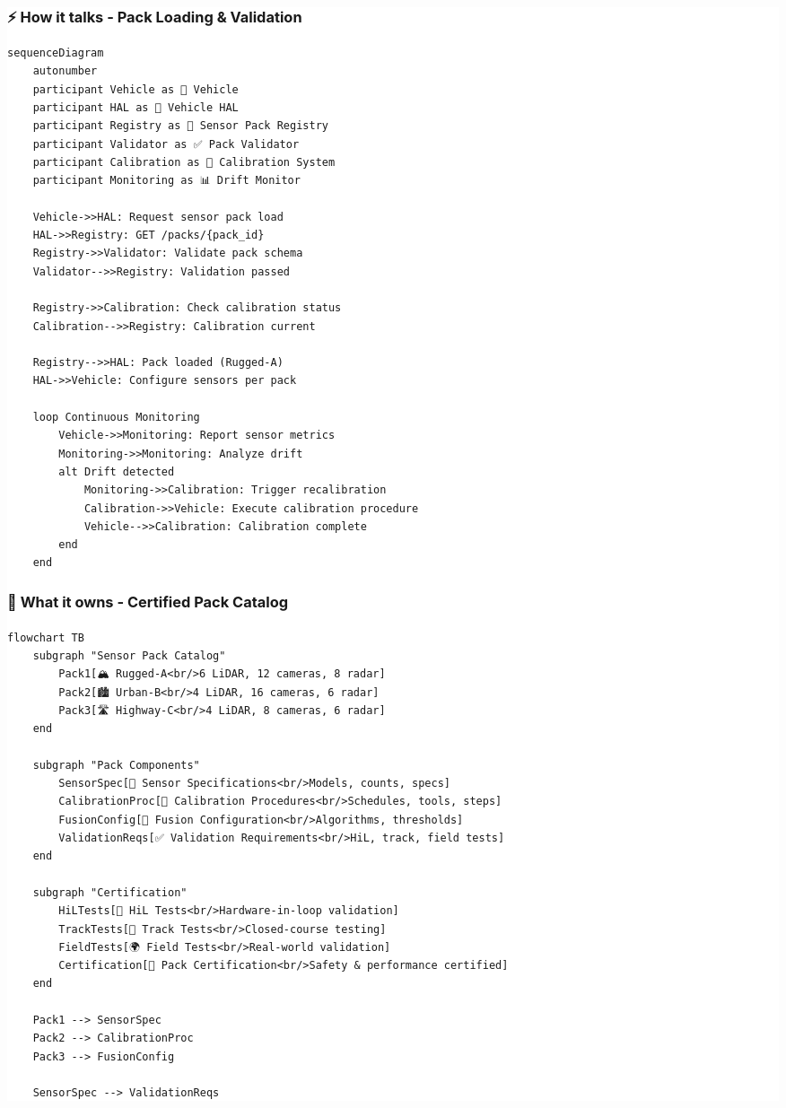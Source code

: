 ```mermaid
```

### ⚡ **How it talks** - Pack Loading & Validation
```mermaid
sequenceDiagram
    autonumber
    participant Vehicle as 🚗 Vehicle
    participant HAL as 🔌 Vehicle HAL
    participant Registry as 📡 Sensor Pack Registry
    participant Validator as ✅ Pack Validator
    participant Calibration as 🔧 Calibration System
    participant Monitoring as 📊 Drift Monitor
    
    Vehicle->>HAL: Request sensor pack load
    HAL->>Registry: GET /packs/{pack_id}
    Registry->>Validator: Validate pack schema
    Validator-->>Registry: Validation passed
    
    Registry->>Calibration: Check calibration status
    Calibration-->>Registry: Calibration current
    
    Registry-->>HAL: Pack loaded (Rugged-A)
    HAL->>Vehicle: Configure sensors per pack
    
    loop Continuous Monitoring
        Vehicle->>Monitoring: Report sensor metrics
        Monitoring->>Monitoring: Analyze drift
        alt Drift detected
            Monitoring->>Calibration: Trigger recalibration
            Calibration->>Vehicle: Execute calibration procedure
            Vehicle-->>Calibration: Calibration complete
        end
    end
```

### 🔧 **What it owns** - Certified Pack Catalog
```mermaid
flowchart TB
    subgraph "Sensor Pack Catalog"
        Pack1[🏔️ Rugged-A<br/>6 LiDAR, 12 cameras, 8 radar]
        Pack2[🏙️ Urban-B<br/>4 LiDAR, 16 cameras, 6 radar]
        Pack3[🛣️ Highway-C<br/>4 LiDAR, 8 cameras, 6 radar]
    end
    
    subgraph "Pack Components"
        SensorSpec[📡 Sensor Specifications<br/>Models, counts, specs]
        CalibrationProc[🔧 Calibration Procedures<br/>Schedules, tools, steps]
        FusionConfig[🔄 Fusion Configuration<br/>Algorithms, thresholds]
        ValidationReqs[✅ Validation Requirements<br/>HiL, track, field tests]
    end
    
    subgraph "Certification"
        HiLTests[🧪 HiL Tests<br/>Hardware-in-loop validation]
        TrackTests[🏁 Track Tests<br/>Closed-course testing]
        FieldTests[🌍 Field Tests<br/>Real-world validation]
        Certification[📜 Pack Certification<br/>Safety & performance certified]
    end
    
    Pack1 --> SensorSpec
    Pack2 --> CalibrationProc
    Pack3 --> FusionConfig
    
    SensorSpec --> ValidationReqs
```